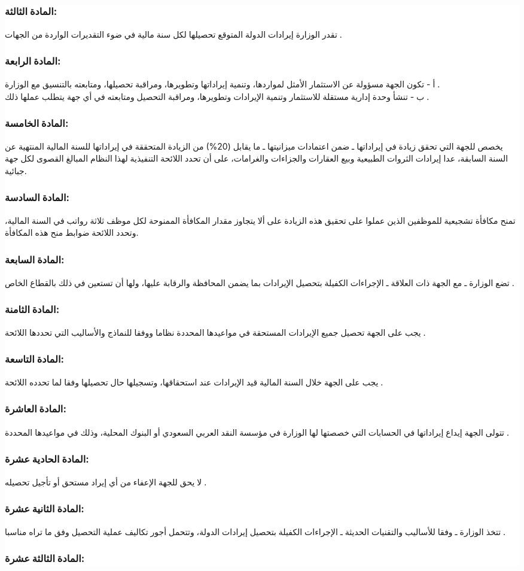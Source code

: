### المادة الثالثة: 

تقدر الوزارة إيرادات الدولة المتوقع تحصيلها لكل سنة مالية في ضوء التقديرات الواردة من الجهات . 

### المادة الرابعة: 

أ - تكون الجهة مسؤولة عن الاستثمار الأمثل لمواردها، وتنمية إيراداتها وتطويرها، ومراقبة تحصيلها، ومتابعته بالتنسيق مع الوزارة .  
ب - تنشأ وحدة إدارية مستقلة للاستثمار وتنمية الإيرادات وتطويرها، ومراقبة التحصيل ومتابعته في أي جهة يتطلب عملها ذلك . 

### المادة الخامسة: 

يخصص للجهة التي تحقق زيادة في إيراداتها ـ ضمن اعتمادات ميزانيتها ـ ما يقابل (20%) من الزيادة المتحققة في إيراداتها للسنة المالية المنتهية عن السنة السابقة، عدا إيرادات الثروات الطبيعية وبيع العقارات والجزاءات والغرامات، على أن تحدد اللائحة التنفيذية لهذا النظام المبالغ القصوى لكل جهة جبائية. 

### المادة السادسة: 

تمنح مكافأة تشجيعية للموظفين الذين عملوا على تحقيق هذه الزيادة على ألا يتجاوز مقدار المكافأة الممنوحة لكل موظف ثلاثة رواتب في السنة المالية، وتحدد اللائحة ضوابط منح هذه المكافأة. 

### المادة السابعة: 

تضع الوزارة ـ مع الجهة ذات العلاقة ـ الإجراءات الكفيلة بتحصيل الإيرادات بما يضمن المحافظة والرقابة عليها، ولها أن تستعين في ذلك بالقطاع الخاص . 

### المادة الثامنة: 

يجب على الجهة تحصيل جميع الإيرادات المستحقة في مواعيدها المحددة نظاما ووفقا للنماذج والأساليب التي تحددها اللائحة . 

### المادة التاسعة: 

يجب على الجهة خلال السنة المالية قيد الإيرادات عند استحقاقها، وتسجيلها حال تحصيلها وفقا لما تحدده اللائحة . 

### المادة العاشرة: 

تتولى الجهة إيداع إيراداتها في الحسابات التي خصصتها لها الوزارة في مؤسسة النقد العربي السعودي أو البنوك المحلية، وذلك في مواعيدها المحددة . 

### المادة الحادية عشرة: 

لا يحق للجهة الإعفاء من أي إيراد مستحق أو تأجيل تحصيله . 

### المادة الثانية عشرة: 

تتخذ الوزارة ـ وفقا للأساليب والتقنيات الحديثة ـ الإجراءات الكفيلة بتحصيل إيرادات الدولة، وتتحمل أجور تكاليف عملية التحصيل وفق ما تراه مناسبا . 

### المادة الثالثة عشرة: 
